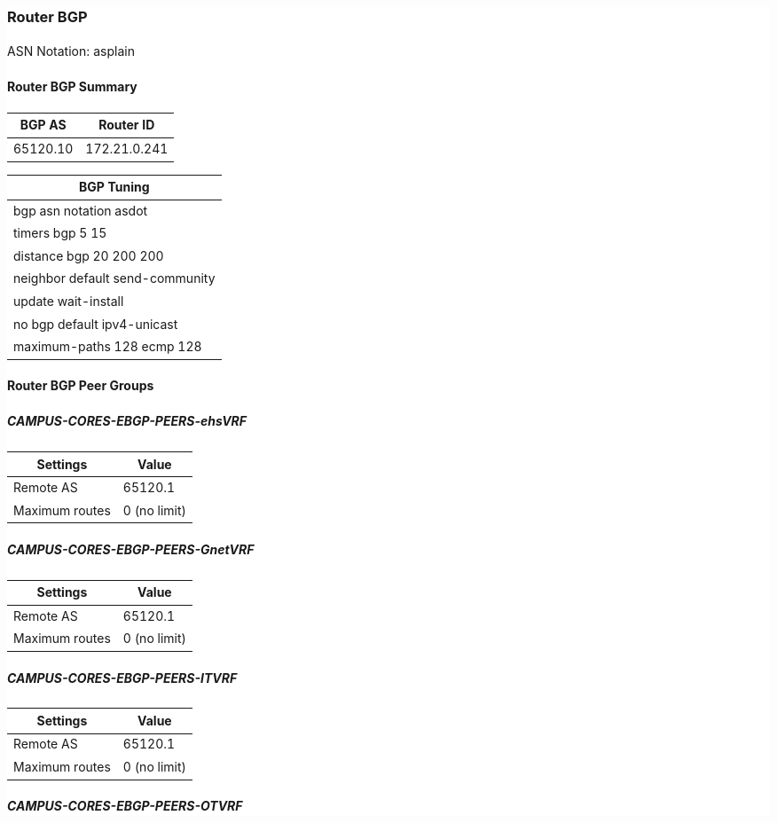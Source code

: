 ### Router BGP

ASN Notation: asplain

#### Router BGP Summary

| BGP AS | Router ID |
| ------ | --------- |
| 65120.10 | 172.21.0.241 |

| BGP Tuning |
| ---------- |
| bgp asn notation asdot |
| timers bgp 5 15 |
| distance bgp 20 200 200 |
| neighbor default send-community |
| update wait-install |
| no bgp default ipv4-unicast |
| maximum-paths 128 ecmp 128 |

#### Router BGP Peer Groups

##### CAMPUS-CORES-EBGP-PEERS-ehsVRF

| Settings | Value |
| -------- | ----- |
| Remote AS | 65120.1 |
| Maximum routes | 0 (no limit) |

##### CAMPUS-CORES-EBGP-PEERS-GnetVRF

| Settings | Value |
| -------- | ----- |
| Remote AS | 65120.1 |
| Maximum routes | 0 (no limit) |

##### CAMPUS-CORES-EBGP-PEERS-ITVRF

| Settings | Value |
| -------- | ----- |
| Remote AS | 65120.1 |
| Maximum routes | 0 (no limit) |

##### CAMPUS-CORES-EBGP-PEERS-OTVRF
